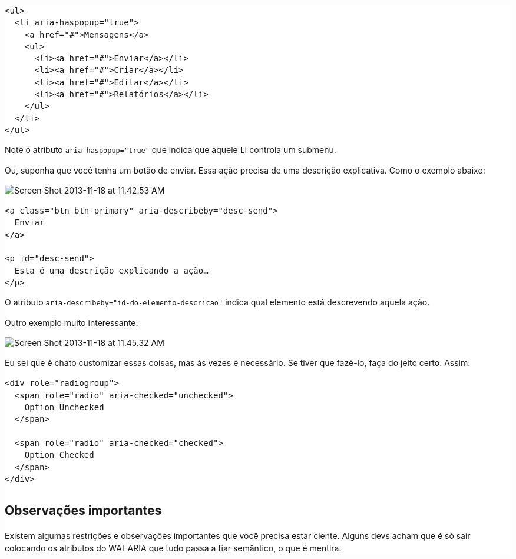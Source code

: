 <pre class="lang-html">&lt;ul&gt;
  &lt;li aria-haspopup="true"&gt;
    &lt;a href="#"&gt;Mensagens&lt;/a&gt;
    &lt;ul&gt;
      &lt;li&gt;&lt;a href="#"&gt;Enviar&lt;/a&gt;&lt;/li&gt;
      &lt;li&gt;&lt;a href="#"&gt;Criar&lt;/a&gt;&lt;/li&gt;
      &lt;li&gt;&lt;a href="#"&gt;Editar&lt;/a&gt;&lt;/li&gt;
      &lt;li&gt;&lt;a href="#"&gt;Relat&oacute;rios&lt;/a&gt;&lt;/li&gt;
    &lt;/ul&gt;
  &lt;/li&gt;
&lt;/ul&gt;
</pre>

Note o atributo `aria-haspopup="true"` que indica que aquele LI controla um submenu.

Ou, suponha que você tenha um botão de enviar. Essa ação precisa de uma descrição explicativa. Como o exemplo abaixo:

<img src="https://raw.githubusercontent.com/diegoeis/tableless-static-images/master/2013/11/Screen-Shot-2013-11-18-at-11.42.53-AM.png" alt="Screen Shot 2013-11-18 at 11.42.53 AM" width="648" height="141" class="alignnone size-full wp-image-39523" srcset="uploads/2013/11/Screen-Shot-2013-11-18-at-11.42.53-AM.png 648w, uploads/2013/11/Screen-Shot-2013-11-18-at-11.42.53-AM-329x71.png 329w, uploads/2013/11/Screen-Shot-2013-11-18-at-11.42.53-AM-588x127.png 588w" sizes="(max-width: 648px) 100vw, 648px" />

<pre class="lang-html">&lt;a class="btn btn-primary" aria-describeby="desc-send"&gt;
  Enviar
&lt;/a&gt;

&lt;p id="desc-send"&gt;
  Esta &eacute; uma descri&ccedil;&atilde;o explicando a a&ccedil;&atilde;o&hellip;
&lt;/p&gt;
</pre>

O atributo `aria-describeby="id-do-elemento-descricao"` indica qual elemento está descrevendo aquela ação.

Outro exemplo muito interessante:
  
<img src="https://raw.githubusercontent.com/diegoeis/tableless-static-images/master/2013/11/Screen-Shot-2013-11-18-at-11.45.32-AM.png" alt="Screen Shot 2013-11-18 at 11.45.32 AM" width="576" height="140" class="alignnone size-full wp-image-39524" srcset="uploads/2013/11/Screen-Shot-2013-11-18-at-11.45.32-AM.png 576w, uploads/2013/11/Screen-Shot-2013-11-18-at-11.45.32-AM-329x79.png 329w" sizes="(max-width: 576px) 100vw, 576px" />

Eu sei que é chato customizar essas coisas, mas às vezes é necessário. Se tiver que fazê-lo, faça do jeito certo. Assim:

<pre class="lang-html">&lt;div role="radiogroup"&gt;
  &lt;span role="radio" aria-checked="unchecked"&gt;
    Option Unchecked
  &lt;/span&gt;

  &lt;span role="radio" aria-checked="checked"&gt;
    Option Checked
  &lt;/span&gt;
&lt;/div&gt;
</pre>

## Observações importantes</h3> 

Existem algumas restrições e observações importantes que você precisa estar ciente. Alguns devs acham que é só sair colocando os atributos do WAI-ARIA que tudo passa a fiar semântico, o que é mentira.
